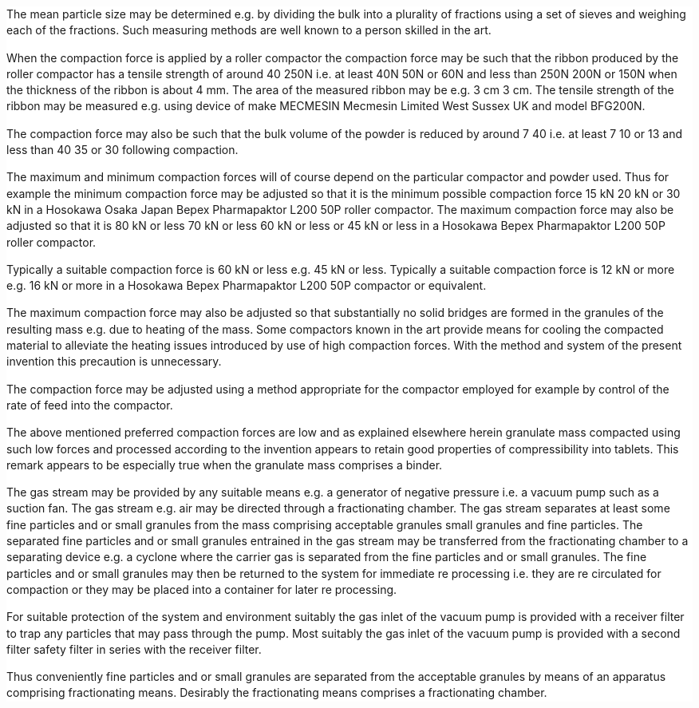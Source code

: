 The mean particle size may be determined e.g. by dividing the bulk into a plurality of fractions using a set of sieves and weighing each of the fractions. Such measuring methods are well known to a person skilled in the art.

When the compaction force is applied by a roller compactor the compaction force may be such that the ribbon produced by the roller compactor has a tensile strength of around 40 250N i.e. at least 40N 50N or 60N and less than 250N 200N or 150N when the thickness of the ribbon is about 4 mm. The area of the measured ribbon may be e.g. 3 cm 3 cm. The tensile strength of the ribbon may be measured e.g. using device of make MECMESIN Mecmesin Limited West Sussex UK and model BFG200N.

The compaction force may also be such that the bulk volume of the powder is reduced by around 7 40 i.e. at least 7 10 or 13 and less than 40 35 or 30 following compaction.

The maximum and minimum compaction forces will of course depend on the particular compactor and powder used. Thus for example the minimum compaction force may be adjusted so that it is the minimum possible compaction force 15 kN 20 kN or 30 kN in a Hosokawa Osaka Japan Bepex Pharmapaktor L200 50P roller compactor. The maximum compaction force may also be adjusted so that it is 80 kN or less 70 kN or less 60 kN or less or 45 kN or less in a Hosokawa Bepex Pharmapaktor L200 50P roller compactor.

Typically a suitable compaction force is 60 kN or less e.g. 45 kN or less. Typically a suitable compaction force is 12 kN or more e.g. 16 kN or more in a Hosokawa Bepex Pharmapaktor L200 50P compactor or equivalent.

The maximum compaction force may also be adjusted so that substantially no solid bridges are formed in the granules of the resulting mass e.g. due to heating of the mass. Some compactors known in the art provide means for cooling the compacted material to alleviate the heating issues introduced by use of high compaction forces. With the method and system of the present invention this precaution is unnecessary.

The compaction force may be adjusted using a method appropriate for the compactor employed for example by control of the rate of feed into the compactor.

The above mentioned preferred compaction forces are low and as explained elsewhere herein granulate mass compacted using such low forces and processed according to the invention appears to retain good properties of compressibility into tablets. This remark appears to be especially true when the granulate mass comprises a binder.

The gas stream may be provided by any suitable means e.g. a generator of negative pressure i.e. a vacuum pump such as a suction fan. The gas stream e.g. air may be directed through a fractionating chamber. The gas stream separates at least some fine particles and or small granules from the mass comprising acceptable granules small granules and fine particles. The separated fine particles and or small granules entrained in the gas stream may be transferred from the fractionating chamber to a separating device e.g. a cyclone where the carrier gas is separated from the fine particles and or small granules. The fine particles and or small granules may then be returned to the system for immediate re processing i.e. they are re circulated for compaction or they may be placed into a container for later re processing.

For suitable protection of the system and environment suitably the gas inlet of the vacuum pump is provided with a receiver filter to trap any particles that may pass through the pump. Most suitably the gas inlet of the vacuum pump is provided with a second filter safety filter in series with the receiver filter.

Thus conveniently fine particles and or small granules are separated from the acceptable granules by means of an apparatus comprising fractionating means. Desirably the fractionating means comprises a fractionating chamber.
